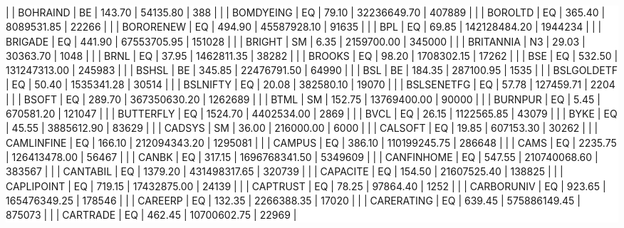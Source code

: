 |  | BOHRAIND | BE | 143.70 | 54135.80 | 388 |
|  | BOMDYEING | EQ | 79.10 | 32236649.70 | 407889 |
|  | BOROLTD | EQ | 365.40 | 8089531.85 | 22266 |
|  | BORORENEW | EQ | 494.90 | 45587928.10 | 91635 |
|  | BPL | EQ | 69.85 | 142128484.20 | 1944234 |
|  | BRIGADE | EQ | 441.90 | 67553705.95 | 151028 |
|  | BRIGHT | SM | 6.35 | 2159700.00 | 345000 |
|  | BRITANNIA | N3 | 29.03 | 30363.70 | 1048 |
|  | BRNL | EQ | 37.95 | 1462811.35 | 38282 |
|  | BROOKS | EQ | 98.20 | 1708302.15 | 17262 |
|  | BSE | EQ | 532.50 | 131247313.00 | 245983 |
|  | BSHSL | BE | 345.85 | 22476791.50 | 64990 |
|  | BSL | BE | 184.35 | 287100.95 | 1535 |
|  | BSLGOLDETF | EQ | 50.40 | 1535341.28 | 30514 |
|  | BSLNIFTY | EQ | 20.08 | 382580.10 | 19070 |
|  | BSLSENETFG | EQ | 57.78 | 127459.71 | 2204 |
|  | BSOFT | EQ | 289.70 | 367350630.20 | 1262689 |
|  | BTML | SM | 152.75 | 13769400.00 | 90000 |
|  | BURNPUR | EQ | 5.45 | 670581.20 | 121047 |
|  | BUTTERFLY | EQ | 1524.70 | 4402534.00 | 2869 |
|  | BVCL | EQ | 26.15 | 1122565.85 | 43079 |
|  | BYKE | EQ | 45.55 | 3885612.90 | 83629 |
|  | CADSYS | SM | 36.00 | 216000.00 | 6000 |
|  | CALSOFT | EQ | 19.85 | 607153.30 | 30262 |
|  | CAMLINFINE | EQ | 166.10 | 212094343.20 | 1295081 |
|  | CAMPUS | EQ | 386.10 | 110199245.75 | 286648 |
|  | CAMS | EQ | 2235.75 | 126413478.00 | 56467 |
|  | CANBK | EQ | 317.15 | 1696768341.50 | 5349609 |
|  | CANFINHOME | EQ | 547.55 | 210740068.60 | 383567 |
|  | CANTABIL | EQ | 1379.20 | 431498317.65 | 320739 |
|  | CAPACITE | EQ | 154.50 | 21607525.40 | 138825 |
|  | CAPLIPOINT | EQ | 719.15 | 17432875.00 | 24139 |
|  | CAPTRUST | EQ | 78.25 | 97864.40 | 1252 |
|  | CARBORUNIV | EQ | 923.65 | 165476349.25 | 178546 |
|  | CAREERP | EQ | 132.35 | 2266388.35 | 17020 |
|  | CARERATING | EQ | 639.45 | 575886149.45 | 875073 |
|  | CARTRADE | EQ | 462.45 | 10700602.75 | 22969 |